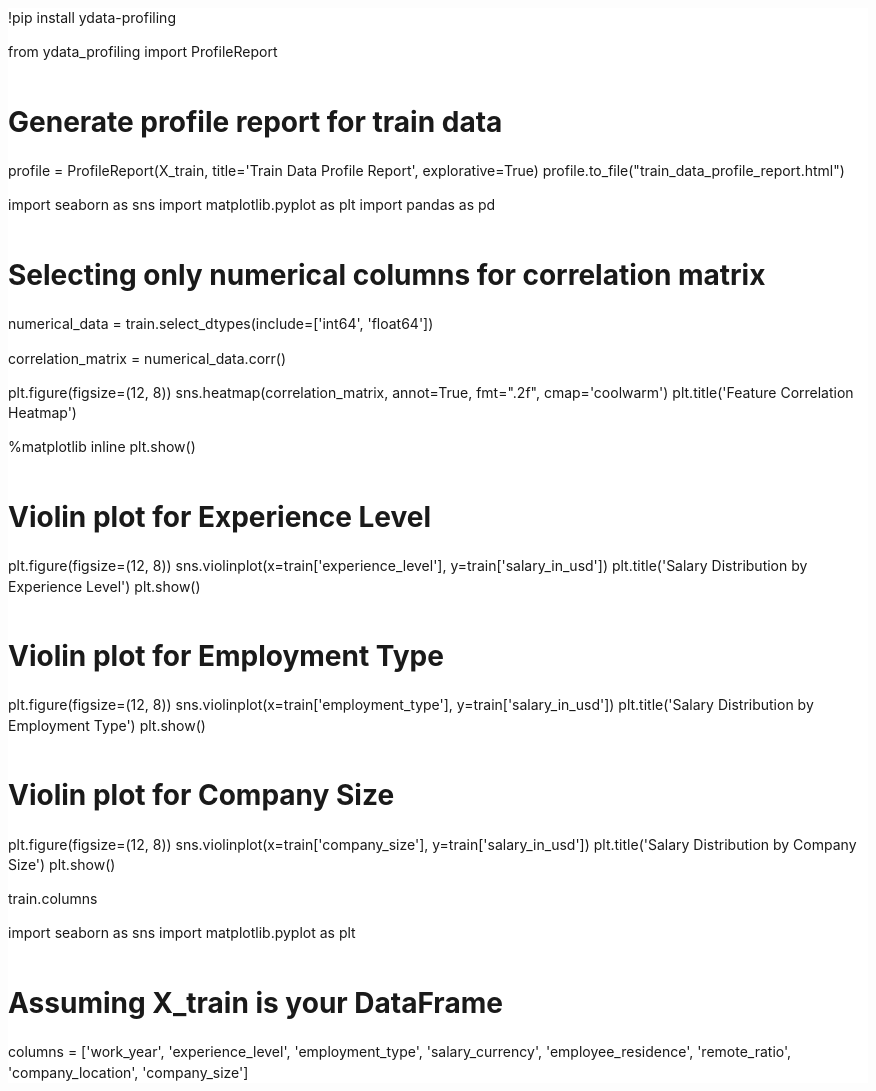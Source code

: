 !pip install ydata-profiling

from ydata_profiling import ProfileReport

# Generate profile report for train data
profile = ProfileReport(X_train, title='Train Data Profile Report', explorative=True)
profile.to_file("train_data_profile_report.html")

import seaborn as sns
import matplotlib.pyplot as plt
import pandas as pd

# Selecting only numerical columns for correlation matrix
numerical_data = train.select_dtypes(include=['int64', 'float64'])

correlation_matrix = numerical_data.corr()

plt.figure(figsize=(12, 8))
sns.heatmap(correlation_matrix, annot=True, fmt=".2f", cmap='coolwarm')
plt.title('Feature Correlation Heatmap')

%matplotlib inline
plt.show()

# Violin plot for Experience Level
plt.figure(figsize=(12, 8))
sns.violinplot(x=train['experience_level'], y=train['salary_in_usd'])
plt.title('Salary Distribution by Experience Level')
plt.show()

# Violin plot for Employment Type
plt.figure(figsize=(12, 8))
sns.violinplot(x=train['employment_type'], y=train['salary_in_usd'])
plt.title('Salary Distribution by Employment Type')
plt.show()

# Violin plot for Company Size
plt.figure(figsize=(12, 8))
sns.violinplot(x=train['company_size'], y=train['salary_in_usd'])
plt.title('Salary Distribution by Company Size')
plt.show()

train.columns

import seaborn as sns
import matplotlib.pyplot as plt

# Assuming X_train is your DataFrame
columns = ['work_year', 'experience_level', 'employment_type',
           'salary_currency', 'employee_residence', 'remote_ratio',
           'company_location', 'company_size']
